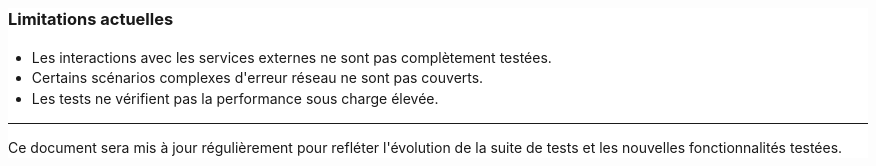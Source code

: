 ### Limitations actuelles

- Les interactions avec les services externes ne sont pas complètement testées.
- Certains scénarios complexes d'erreur réseau ne sont pas couverts.
- Les tests ne vérifient pas la performance sous charge élevée.

---

Ce document sera mis à jour régulièrement pour refléter l'évolution de la suite de tests et les nouvelles fonctionnalités testées.
